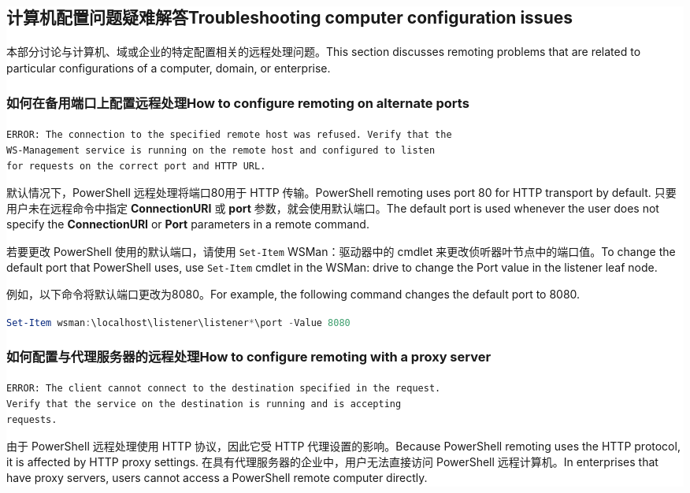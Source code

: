 ## <a name="troubleshooting-computer-configuration-issues"></a><span data-ttu-id="7225c-242">计算机配置问题疑难解答</span><span class="sxs-lookup"><span data-stu-id="7225c-242">Troubleshooting computer configuration issues</span></span>

<span data-ttu-id="7225c-243">本部分讨论与计算机、域或企业的特定配置相关的远程处理问题。</span><span class="sxs-lookup"><span data-stu-id="7225c-243">This section discusses remoting problems that are related to particular configurations of a computer, domain, or enterprise.</span></span>

### <a name="how-to-configure-remoting-on-alternate-ports"></a><span data-ttu-id="7225c-244">如何在备用端口上配置远程处理</span><span class="sxs-lookup"><span data-stu-id="7225c-244">How to configure remoting on alternate ports</span></span>

```
ERROR: The connection to the specified remote host was refused. Verify that the
WS-Management service is running on the remote host and configured to listen
for requests on the correct port and HTTP URL.
```

<span data-ttu-id="7225c-245">默认情况下，PowerShell 远程处理将端口80用于 HTTP 传输。</span><span class="sxs-lookup"><span data-stu-id="7225c-245">PowerShell remoting uses port 80 for HTTP transport by default.</span></span> <span data-ttu-id="7225c-246">只要用户未在远程命令中指定 **ConnectionURI** 或 **port** 参数，就会使用默认端口。</span><span class="sxs-lookup"><span data-stu-id="7225c-246">The default port is used whenever the user does not specify the **ConnectionURI** or **Port** parameters in a remote command.</span></span>

<span data-ttu-id="7225c-247">若要更改 PowerShell 使用的默认端口，请使用 `Set-Item` WSMan：驱动器中的 cmdlet 来更改侦听器叶节点中的端口值。</span><span class="sxs-lookup"><span data-stu-id="7225c-247">To change the default port that PowerShell uses, use `Set-Item` cmdlet in the WSMan: drive to change the Port value in the listener leaf node.</span></span>

<span data-ttu-id="7225c-248">例如，以下命令将默认端口更改为8080。</span><span class="sxs-lookup"><span data-stu-id="7225c-248">For example, the following command changes the default port to 8080.</span></span>

```powershell
Set-Item wsman:\localhost\listener\listener*\port -Value 8080
```

### <a name="how-to-configure-remoting-with-a-proxy-server"></a><span data-ttu-id="7225c-249">如何配置与代理服务器的远程处理</span><span class="sxs-lookup"><span data-stu-id="7225c-249">How to configure remoting with a proxy server</span></span>

```
ERROR: The client cannot connect to the destination specified in the request.
Verify that the service on the destination is running and is accepting
requests.
```

<span data-ttu-id="7225c-250">由于 PowerShell 远程处理使用 HTTP 协议，因此它受 HTTP 代理设置的影响。</span><span class="sxs-lookup"><span data-stu-id="7225c-250">Because PowerShell remoting uses the HTTP protocol, it is affected by HTTP proxy settings.</span></span> <span data-ttu-id="7225c-251">在具有代理服务器的企业中，用户无法直接访问 PowerShell 远程计算机。</span><span class="sxs-lookup"><span data-stu-id="7225c-251">In enterprises that have proxy servers, users cannot access a PowerShell remote computer directly.</span></span>
